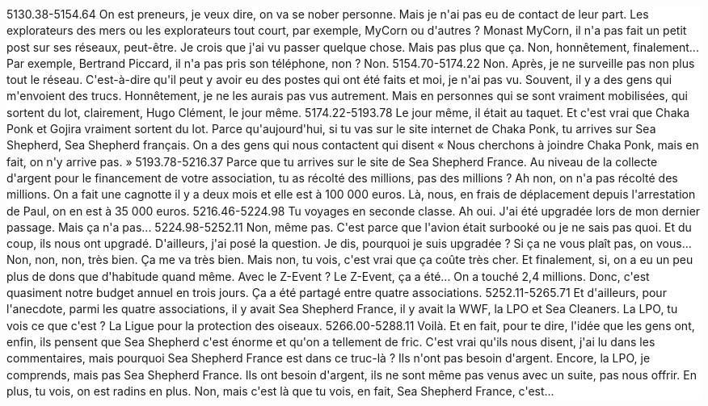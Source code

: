 5130.38-5154.64   On est preneurs, je veux dire, on va se nober personne. Mais je n'ai pas eu de contact de leur part. Les explorateurs des mers ou les explorateurs tout court, par exemple, MyCorn ou d'autres ? Monast MyCorn, il n'a pas fait un petit post sur ses réseaux, peut-être. Je crois que j'ai vu passer quelque chose. Mais pas plus que ça. Non, honnêtement, finalement... Par exemple, Bertrand Piccard, il n'a pas pris son téléphone, non ? Non.
5154.70-5174.22   Non. Après, je ne surveille pas non plus tout le réseau. C'est-à-dire qu'il peut y avoir eu des postes qui ont été faits et moi, je n'ai pas vu. Souvent, il y a des gens qui m'envoient des trucs. Honnêtement, je ne les aurais pas vus autrement. Mais en personnes qui se sont vraiment mobilisées, qui sortent du lot, clairement, Hugo Clément, le jour même.
5174.22-5193.78   Le jour même, il était au taquet. Et c'est vrai que Chaka Ponk et Gojira vraiment sortent du lot. Parce qu'aujourd'hui, si tu vas sur le site internet de Chaka Ponk, tu arrives sur Sea Shepherd, Sea Shepherd français. On a des gens qui nous contactent qui disent « Nous cherchons à joindre Chaka Ponk, mais en fait, on n'y arrive pas. »
5193.78-5216.37   Parce que tu arrives sur le site de Sea Shepherd France. Au niveau de la collecte d'argent pour le financement de votre association, tu as récolté des millions, pas des millions ? Ah non, on n'a pas récolté des millions. On a fait une cagnotte il y a deux mois et elle est à 100 000 euros. Là, nous, en frais de déplacement depuis l'arrestation de Paul, on en est à 35 000 euros.
5216.46-5224.98   Tu voyages en seconde classe. Ah oui. J'ai été upgradée lors de mon dernier passage. Mais ça n'a pas...
5224.98-5252.11   Non, même pas. C'est parce que l'avion était surbooké ou je ne sais pas quoi. Et du coup, ils nous ont upgradé. D'ailleurs, j'ai posé la question. Je dis, pourquoi je suis upgradée ? Si ça ne vous plaît pas, on vous... Non, non, non, très bien. Ça me va très bien. Mais non, tu vois, c'est vrai que ça coûte très cher. Et finalement, si, on a eu un peu plus de dons que d'habitude quand même. Avec le Z-Event ? Le Z-Event, ça a été... On a touché 2,4 millions. Donc, c'est quasiment notre budget annuel en trois jours. Ça a été partagé entre quatre associations.
5252.11-5265.71   Et d'ailleurs, pour l'anecdote, parmi les quatre associations, il y avait Sea Shepherd France, il y avait la WWF, la LPO et Sea Cleaners. La LPO, tu vois ce que c'est ? La Ligue pour la protection des oiseaux.
5266.00-5288.11   Voilà. Et en fait, pour te dire, l'idée que les gens ont, enfin, ils pensent que Sea Shepherd c'est énorme et qu'on a tellement de fric. C'est vrai qu'ils nous disent, j'ai lu dans les commentaires, mais pourquoi Sea Shepherd France est dans ce truc-là ? Ils n'ont pas besoin d'argent. Encore, la LPO, je comprends, mais pas Sea Shepherd France. Ils ont besoin d'argent, ils ne sont même pas venus avec un suite, pas nous offrir. En plus, tu vois, on est radins en plus. Non, mais c'est là que tu vois, en fait, Sea Shepherd France, c'est...

